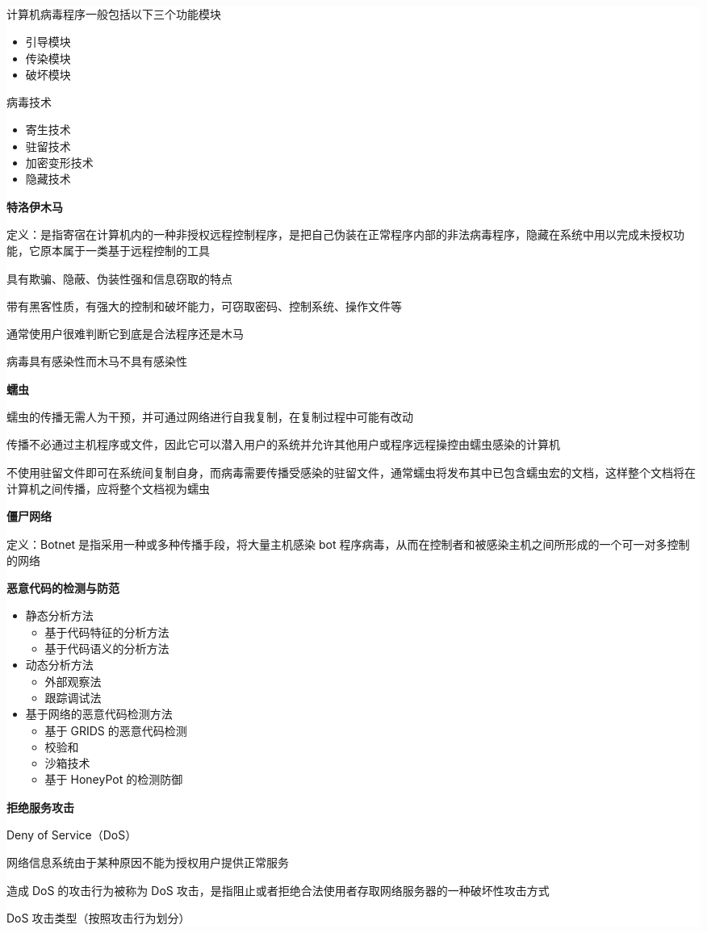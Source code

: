 计算机病毒程序一般包括以下三个功能模块

- 引导模块
- 传染模块
- 破坏模块

病毒技术

- 寄生技术
- 驻留技术
- 加密变形技术
- 隐藏技术

**特洛伊木马**

定义：是指寄宿在计算机内的一种非授权远程控制程序，是把自己伪装在正常程序内部的非法病毒程序，隐藏在系统中用以完成未授权功能，它原本属于一类基于远程控制的工具

具有欺骗、隐蔽、伪装性强和信息窃取的特点

带有黑客性质，有强大的控制和破坏能力，可窃取密码、控制系统、操作文件等

通常使用户很难判断它到底是合法程序还是木马

病毒具有感染性而木马不具有感染性

**蠕虫**

蠕虫的传播无需人为干预，并可通过网络进行自我复制，在复制过程中可能有改动

传播不必通过主机程序或文件，因此它可以潜入用户的系统并允许其他用户或程序远程操控由蠕虫感染的计算机

不使用驻留文件即可在系统间复制自身，而病毒需要传播受感染的驻留文件，通常蠕虫将发布其中已包含蠕虫宏的文档，这样整个文档将在计算机之间传播，应将整个文档视为蠕虫

**僵尸网络**

定义：Botnet 是指采用一种或多种传播手段，将大量主机感染 bot 程序病毒，从而在控制者和被感染主机之间所形成的一个可一对多控制的网络

**恶意代码的检测与防范**

- 静态分析方法
  - 基于代码特征的分析方法
  - 基于代码语义的分析方法
- 动态分析方法
  - 外部观察法
  - 跟踪调试法
- 基于网络的恶意代码检测方法
  - 基于 GRIDS 的恶意代码检测
  - 校验和
  - 沙箱技术
  - 基于 HoneyPot 的检测防御

**拒绝服务攻击**

Deny of Service（DoS）

网络信息系统由于某种原因不能为授权用户提供正常服务

造成 DoS 的攻击行为被称为 DoS 攻击，是指阻止或者拒绝合法使用者存取网络服务器的一种破坏性攻击方式

DoS 攻击类型（按照攻击行为划分）
